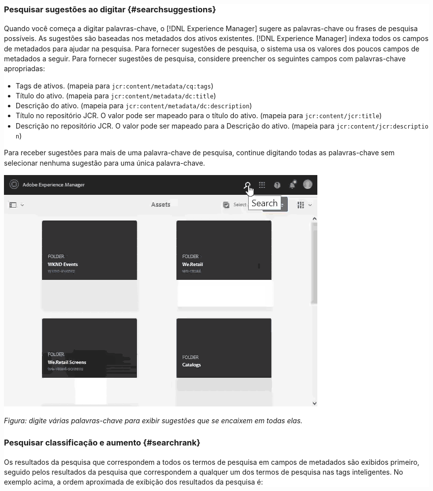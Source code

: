 ### Pesquisar sugestões ao digitar {#searchsuggestions}

Quando você começa a digitar palavras-chave, o [!DNL Experience Manager] sugere as palavras-chave ou frases de pesquisa possíveis. As sugestões são baseadas nos metadados dos ativos existentes. [!DNL Experience Manager] indexa todos os campos de metadados para ajudar na pesquisa. Para fornecer sugestões de pesquisa, o sistema usa os valores dos poucos campos de metadados a seguir. Para fornecer sugestões de pesquisa, considere preencher os seguintes campos com palavras-chave apropriadas:

* Tags de ativos. (mapeia para `jcr:content/metadata/cq:tags`)
* Título do ativo. (mapeia para `jcr:content/metadata/dc:title`)
* Descrição do ativo. (mapeia para `jcr:content/metadata/dc:description`)
* Título no repositório JCR. O valor pode ser mapeado para o título do ativo. (mapeia para `jcr:content/jcr:title`)
* Descrição no repositório JCR. O valor pode ser mapeado para a Descrição do ativo. (mapeia para `jcr:content/jcr:description`)

Para receber sugestões para mais de uma palavra-chave de pesquisa, continue digitando todas as palavras-chave sem selecionar nenhuma sugestão para uma única palavra-chave.

![Digite várias palavras-chave para exibir sugestões que se encaixem em todas elas](assets/search_suggestionsmanykeywords.gif)

*Figura: digite várias palavras-chave para exibir sugestões que se encaixem em todas elas.*

### Pesquisar classificação e aumento {#searchrank}

Os resultados da pesquisa que correspondem a todos os termos de pesquisa em campos de metadados são exibidos primeiro, seguido pelos resultados da pesquisa que correspondem a qualquer um dos termos de pesquisa nas tags inteligentes. No exemplo acima, a ordem aproximada de exibição dos resultados da pesquisa é:
